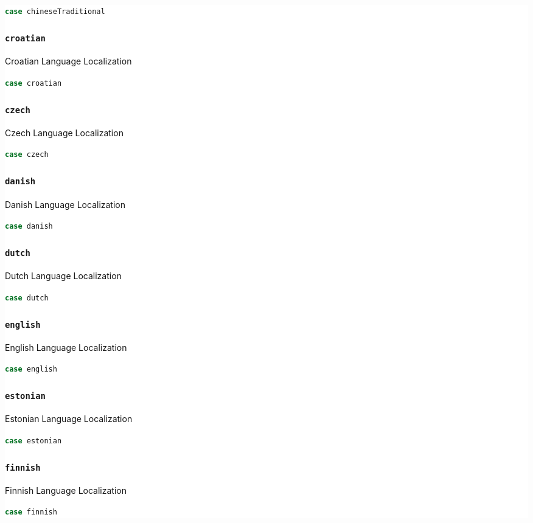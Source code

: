 ``` swift
case chineseTraditional
```

### `croatian`

Croatian Language Localization

``` swift
case croatian
```

### `czech`

Czech Language Localization

``` swift
case czech
```

### `danish`

Danish Language Localization

``` swift
case danish
```

### `dutch`

Dutch Language Localization

``` swift
case dutch
```

### `english`

English Language Localization

``` swift
case english
```

### `estonian`

Estonian Language Localization

``` swift
case estonian
```

### `finnish`

Finnish Language Localization

``` swift
case finnish
```
